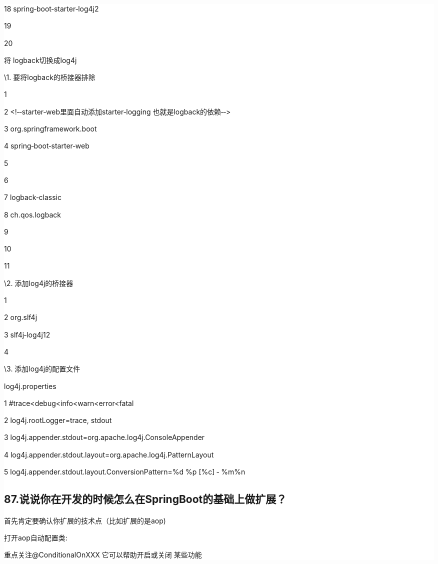 18 <artifactId>spring‐boot‐starter‐log4j2</artifactId>

19 </dependency>

20 </dependencies>

将 logback切换成log4j

\1. 要将logback的桥接器排除

1 <dependency>

2 <!‐‐starter‐web里面自动添加starter‐logging 也就是logback的依赖‐‐>

3 <groupId>org.springframework.boot</groupId>

4 <artifactId>spring‐boot‐starter‐web</artifactId>

5 <exclusions>

6 <exclusion>

7 <artifactId>logback‐classic</artifactId>

8 <groupId>ch.qos.logback</groupId>

9 </exclusion>

10 </exclusions>

11 </dependency>

\2. 添加log4j的桥接器

1 <dependency>

2 <groupId>org.slf4j</groupId>

3 <artifactId>slf4j‐log4j12</artifactId>

4 </dependency>

\3. 添加log4j的配置文件

log4j.properties

1 #trace<debug<info<warn<error<fatal

2 log4j.rootLogger=trace, stdout

3 log4j.appender.stdout=org.apache.log4j.ConsoleAppender

4 log4j.appender.stdout.layout=org.apache.log4j.PatternLayout

5 log4j.appender.stdout.layout.ConversionPattern=%d %p [%c] ‐ %m%n

## **87.说说你在开发的时候怎么在SpringBoot的基础上做扩展？**

首先肯定要确认你扩展的技术点（比如扩展的是aop)

打开aop自动配置类:

重点关注@ConditionalOnXXX 它可以帮助开启或关闭 某些功能
